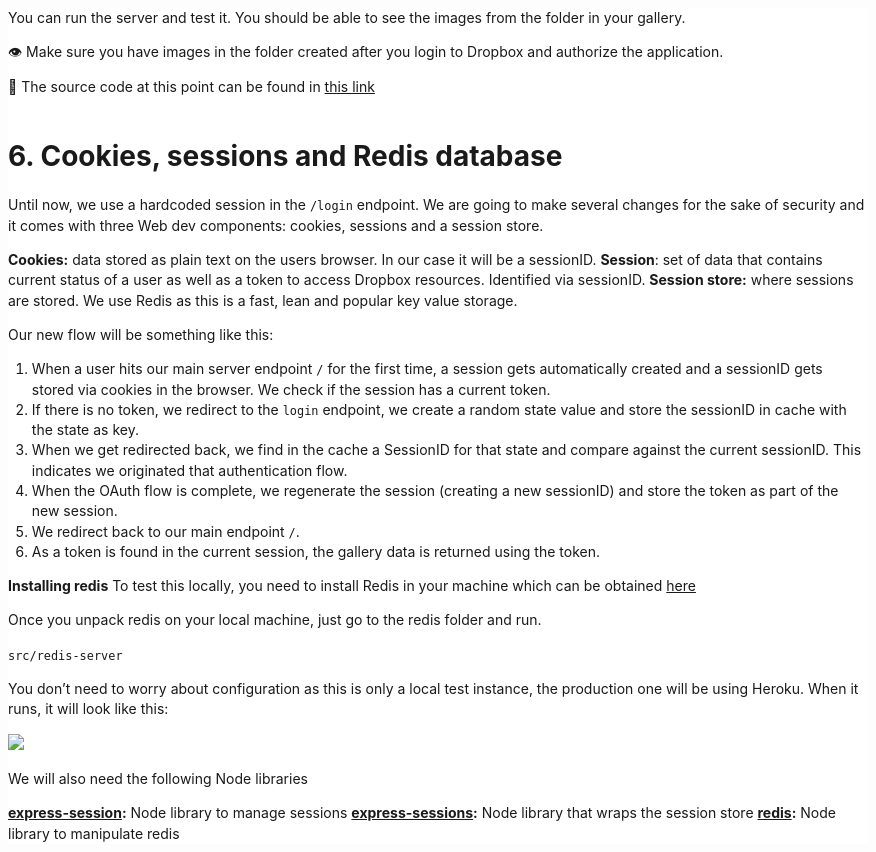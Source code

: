 You can run the server and test it.  You should be able to see the images from the folder in your gallery.  

👁️ Make sure you have images in the folder created after you login to Dropbox and authorize the application.


🎯 The source code at this point can be found in [this link](https://github.com/rubenrincon/dbximgdemo/tree/backendnosession)
 

# 6.  Cookies, sessions and Redis database

Until now, we use a hardcoded session in the `/login` endpoint.  We are going to make several changes for the sake of security and it comes with three Web dev components: cookies, sessions and a session store.

**Cookies:**  data stored as plain text on the users browser.  In our case it will be a sessionID.
**Session**:  set of data that contains current status of a user as well as a token to access Dropbox resources.  Identified via sessionID.
**Session store:**  where sessions are stored.  We use Redis as this is a fast, lean and popular key value storage.

Our new flow will be something like this:

1. When a user hits our main server endpoint `/` for the first time, a session gets automatically created and a sessionID gets stored via cookies in the browser.  We check if the session has a current token.
2. If there is no token,  we redirect to the `login` endpoint, we create a random state value and store the sessionID in cache with the state as key.
3. When we get redirected back, we find in the cache a SessionID for that state and compare against the current sessionID.  This indicates we originated that authentication flow.
4. When the OAuth flow is complete, we regenerate the session (creating a new sessionID) and store the token as part of the new session.
5. We redirect back to our main endpoint `/`.
6. As a token is found in the current session, the gallery data is returned using the token.

**Installing redis**
To test this locally, you need to install Redis in your machine which can be obtained [here](https://redis.io/download)

Once you unpack redis on your local machine, just go to the redis folder and run.  


    src/redis-server

You don’t need to worry about configuration as this is only a local test instance, the production one will be using Heroku.  When it runs, it will look like this:

![](https://d2mxuefqeaa7sj.cloudfront.net/s_5BE384A0B772773EE7D3916BE412587034AC125EC6921B15EF4FEE7C88E3A55D_1505834587527_Screen+Shot+2017-09-19+at+8.22.45+AM.png)


We will also need the following Node libraries

[**express-session**](https://www.npmjs.com/package/express-session)**:**  Node library to manage sessions
[**express-sessions**](https://www.npmjs.com/package/express-sessions)**:**  Node library that wraps the session store
[**redis**](https://www.npmjs.com/package/redis)**:**  Node library to manipulate redis
